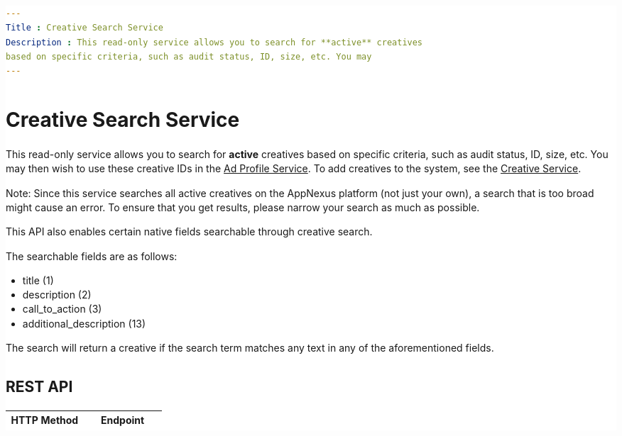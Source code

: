 ```yaml
---
Title : Creative Search Service
Description : This read-only service allows you to search for **active** creatives
based on specific criteria, such as audit status, ID, size, etc. You may
---
```



# Creative Search Service





This read-only service allows you to search for **active** creatives
based on specific criteria, such as audit status, ID, size, etc. You may
then wish to use these creative IDs in the <a
href="https://docs.xandr.com/bundle/xandr-api/page/creative-search-service.html#"
class="xref" target="_blank">Ad Profile Service</a>. To add creatives to
the system, see the
<a href="https://docs.xandr.com/csh?context" class="xref"
target="_blank">Creative Service</a>.

<div id="buy-side-service-template__note_wqh_l5m_wwb"


Note: Since this service searches all
active creatives on the AppNexus platform (not just your own), a search
that is too broad might cause an error. To ensure that you get results,
please narrow your search as much as possible.





This API also enables certain native fields searchable through creative
search.

The searchable fields are as follows:

- title (1)
- description (2)
- call_to_action (3)
- additional_description (13)

The search will return a creative if the search term matches any text in
any of the aforementioned fields.



## REST API



<table
id="buy-side-service-template__table-0c8f77fc-8abc-474f-a141-c80903bb86d8"
class="table frame-all" style="width:100%;">
<colgroup>
<col style="width: 33%" />
<col style="width: 33%" />
<col style="width: 33%" />
</colgroup>
<thead class="thead">
<tr class="header row">
<th
id="buy-side-service-template__table-0c8f77fc-8abc-474f-a141-c80903bb86d8__entry__1"
class="entry align-left colsep-1 rowsep-1">HTTP Method</th>
<th
id="buy-side-service-template__table-0c8f77fc-8abc-474f-a141-c80903bb86d8__entry__2"
class="entry align-left colsep-1 rowsep-1">Endpoint</th>